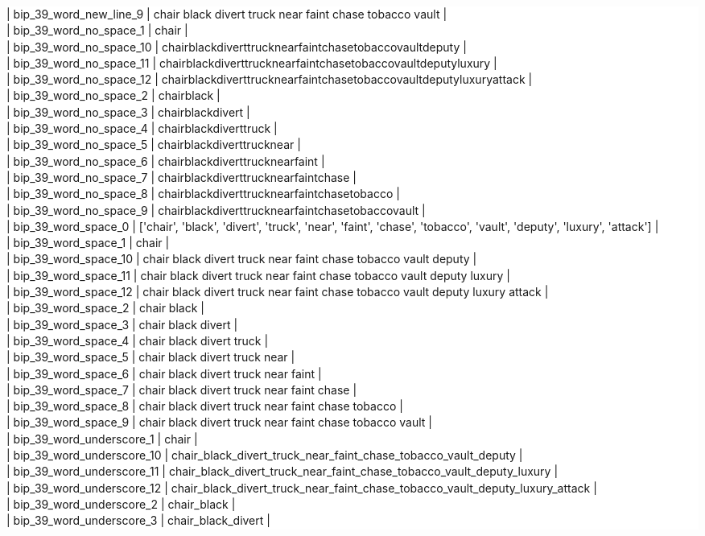 | bip_39_word_new_line_9 | chair
black
divert
truck
near
faint
chase
tobacco
vault |  
| bip_39_word_no_space_1 | chair |  
| bip_39_word_no_space_10 | chairblackdiverttrucknearfaintchasetobaccovaultdeputy |  
| bip_39_word_no_space_11 | chairblackdiverttrucknearfaintchasetobaccovaultdeputyluxury |  
| bip_39_word_no_space_12 | chairblackdiverttrucknearfaintchasetobaccovaultdeputyluxuryattack |  
| bip_39_word_no_space_2 | chairblack |  
| bip_39_word_no_space_3 | chairblackdivert |  
| bip_39_word_no_space_4 | chairblackdiverttruck |  
| bip_39_word_no_space_5 | chairblackdiverttrucknear |  
| bip_39_word_no_space_6 | chairblackdiverttrucknearfaint |  
| bip_39_word_no_space_7 | chairblackdiverttrucknearfaintchase |  
| bip_39_word_no_space_8 | chairblackdiverttrucknearfaintchasetobacco |  
| bip_39_word_no_space_9 | chairblackdiverttrucknearfaintchasetobaccovault |  
| bip_39_word_space_0 | ['chair', 'black', 'divert', 'truck', 'near', 'faint', 'chase', 'tobacco', 'vault', 'deputy', 'luxury', 'attack'] |  
| bip_39_word_space_1 | chair |  
| bip_39_word_space_10 | chair black divert truck near faint chase tobacco vault deputy |  
| bip_39_word_space_11 | chair black divert truck near faint chase tobacco vault deputy luxury |  
| bip_39_word_space_12 | chair black divert truck near faint chase tobacco vault deputy luxury attack |  
| bip_39_word_space_2 | chair black |  
| bip_39_word_space_3 | chair black divert |  
| bip_39_word_space_4 | chair black divert truck |  
| bip_39_word_space_5 | chair black divert truck near |  
| bip_39_word_space_6 | chair black divert truck near faint |  
| bip_39_word_space_7 | chair black divert truck near faint chase |  
| bip_39_word_space_8 | chair black divert truck near faint chase tobacco |  
| bip_39_word_space_9 | chair black divert truck near faint chase tobacco vault |  
| bip_39_word_underscore_1 | chair |  
| bip_39_word_underscore_10 | chair_black_divert_truck_near_faint_chase_tobacco_vault_deputy |  
| bip_39_word_underscore_11 | chair_black_divert_truck_near_faint_chase_tobacco_vault_deputy_luxury |  
| bip_39_word_underscore_12 | chair_black_divert_truck_near_faint_chase_tobacco_vault_deputy_luxury_attack |  
| bip_39_word_underscore_2 | chair_black |  
| bip_39_word_underscore_3 | chair_black_divert |  